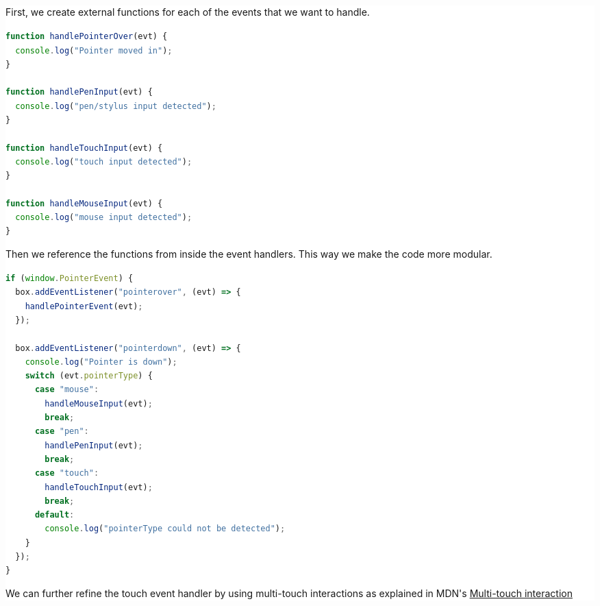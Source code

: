 First, we create external functions for each of the events that we want to handle.

```js
function handlePointerOver(evt) {
  console.log("Pointer moved in");
}

function handlePenInput(evt) {
  console.log("pen/stylus input detected");
}

function handleTouchInput(evt) {
  console.log("touch input detected");
}

function handleMouseInput(evt) {
  console.log("mouse input detected");
}
```

Then we reference the functions from inside the event handlers. This way we make the code more modular.

```js
if (window.PointerEvent) {
  box.addEventListener("pointerover", (evt) => {
    handlePointerEvent(evt);
  });

  box.addEventListener("pointerdown", (evt) => {
    console.log("Pointer is down");
    switch (evt.pointerType) {
      case "mouse":
        handleMouseInput(evt);
        break;
      case "pen":
        handlePenInput(evt);
        break;
      case "touch":
        handleTouchInput(evt);
        break;
      default:
        console.log("pointerType could not be detected");
    }
  });
}
```

We can further refine the touch event handler by using multi-touch interactions as explained in MDN's [Multi-touch interaction](https://developer.mozilla.org/en-US/docs/Web/API/Pointer_events/Multi-touch_interaction)
